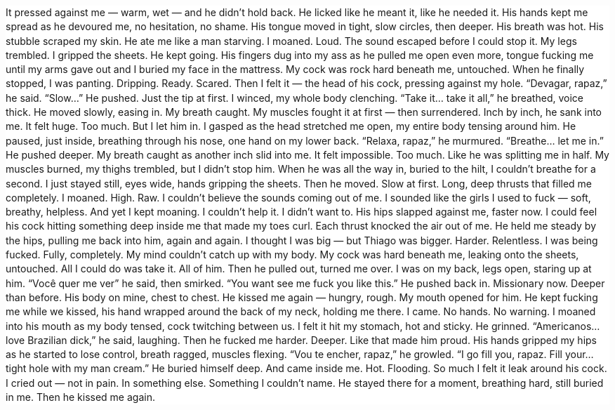 It pressed against me — warm, wet — and he didn’t hold back. He licked like he meant it, like he needed it. His hands kept me spread as he devoured me, no hesitation, no shame. His tongue moved in tight, slow circles, then deeper. His breath was hot. His stubble scraped my skin. He ate me like a man starving.
I moaned. Loud.
The sound escaped before I could stop it. My legs trembled. I gripped the sheets.
He kept going.
His fingers dug into my ass as he pulled me open even more, tongue fucking me until my arms gave out and I buried my face in the mattress. My cock was rock hard beneath me, untouched.
When he finally stopped, I was panting. Dripping. Ready. Scared.
Then I felt it — the head of his cock, pressing against my hole.
“Devagar, rapaz,” he said. “Slow…”
He pushed.
Just the tip at first. I winced, my whole body clenching.
“Take it… take it all,” he breathed, voice thick.
He moved slowly, easing in. My breath caught. My muscles fought it at first — then surrendered. Inch by inch, he sank into me.
It felt huge. Too much.
But I let him in.
I gasped as the head stretched me open, my entire body tensing around him.
He paused, just inside, breathing through his nose, one hand on my lower back.
“Relaxa, rapaz,” he murmured. “Breathe… let me in.”
He pushed deeper.
My breath caught as another inch slid into me. It felt impossible. Too much. Like he was splitting me in half. My muscles burned, my thighs trembled, but I didn’t stop him.
When he was all the way in, buried to the hilt, I couldn’t breathe for a second. I just stayed still, eyes wide, hands gripping the sheets.
Then he moved. Slow at first. Long, deep thrusts that filled me completely. I moaned. High. Raw.
I couldn’t believe the sounds coming out of me. I sounded like the girls I used to fuck — soft, breathy, helpless. And yet I kept moaning. I couldn’t help it. I didn’t want to.
His hips slapped against me, faster now. I could feel his cock hitting something deep inside me that made my toes curl. Each thrust knocked the air out of me. He held me steady by the hips, pulling me back into him, again and again.
I thought I was big — but Thiago was bigger. Harder. Relentless.
I was being fucked. Fully, completely. My mind couldn’t catch up with my body. My cock was hard beneath me, leaking onto the sheets, untouched.
All I could do was take it. All of him.
Then he pulled out, turned me over.
I was on my back, legs open, staring up at him.
“Você quer me ver” he said, then smirked. “You want see me fuck you like this.”
He pushed back in.
Missionary now. Deeper than before. His body on mine, chest to chest. He kissed me again — hungry, rough. My mouth opened for him.
He kept fucking me while we kissed, his hand wrapped around the back of my neck, holding me there.
I came. No hands. No warning.
I moaned into his mouth as my body tensed, cock twitching between us. I felt it hit my stomach, hot and sticky. He grinned.
“Americanos… love Brazilian dick,” he said, laughing.
Then he fucked me harder. Deeper. Like that made him proud.
His hands gripped my hips as he started to lose control, breath ragged, muscles flexing.
“Vou te encher, rapaz,” he growled. “I go fill you, rapaz. Fill your… tight hole with my man cream.”
He buried himself deep. And came inside me. Hot. Flooding. So much I felt it leak around his cock. I cried out — not in pain. In something else. Something I couldn’t name. He stayed there for a moment, breathing hard, still buried in me.
Then he kissed me again.

